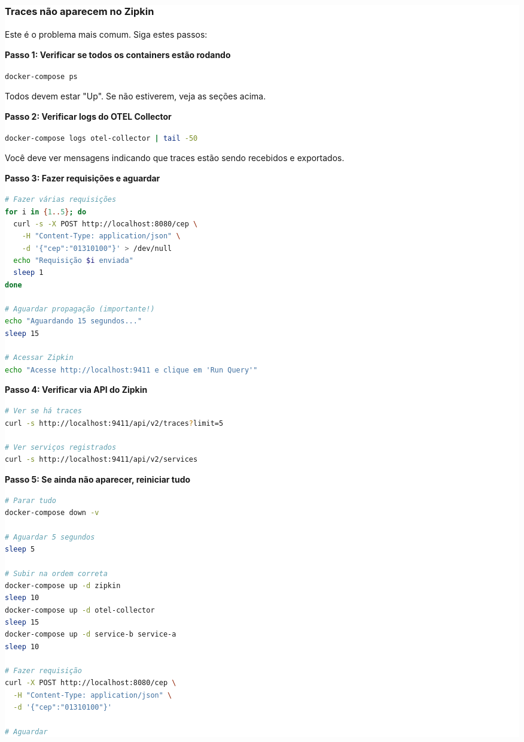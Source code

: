 ### Traces não aparecem no Zipkin

Este é o problema mais comum. Siga estes passos:

**Passo 1: Verificar se todos os containers estão rodando**
```bash
docker-compose ps
```

Todos devem estar "Up". Se não estiverem, veja as seções acima.

**Passo 2: Verificar logs do OTEL Collector**
```bash
docker-compose logs otel-collector | tail -50
```

Você deve ver mensagens indicando que traces estão sendo recebidos e exportados.

**Passo 3: Fazer requisições e aguardar**
```bash
# Fazer várias requisições
for i in {1..5}; do
  curl -s -X POST http://localhost:8080/cep \
    -H "Content-Type: application/json" \
    -d '{"cep":"01310100"}' > /dev/null
  echo "Requisição $i enviada"
  sleep 1
done

# Aguardar propagação (importante!)
echo "Aguardando 15 segundos..."
sleep 15

# Acessar Zipkin
echo "Acesse http://localhost:9411 e clique em 'Run Query'"
```

**Passo 4: Verificar via API do Zipkin**
```bash
# Ver se há traces
curl -s http://localhost:9411/api/v2/traces?limit=5

# Ver serviços registrados
curl -s http://localhost:9411/api/v2/services
```

**Passo 5: Se ainda não aparecer, reiniciar tudo**
```bash
# Parar tudo
docker-compose down -v

# Aguardar 5 segundos
sleep 5

# Subir na ordem correta
docker-compose up -d zipkin
sleep 10
docker-compose up -d otel-collector
sleep 15
docker-compose up -d service-b service-a
sleep 10

# Fazer requisição
curl -X POST http://localhost:8080/cep \
  -H "Content-Type: application/json" \
  -d '{"cep":"01310100"}'

# Aguardar
```